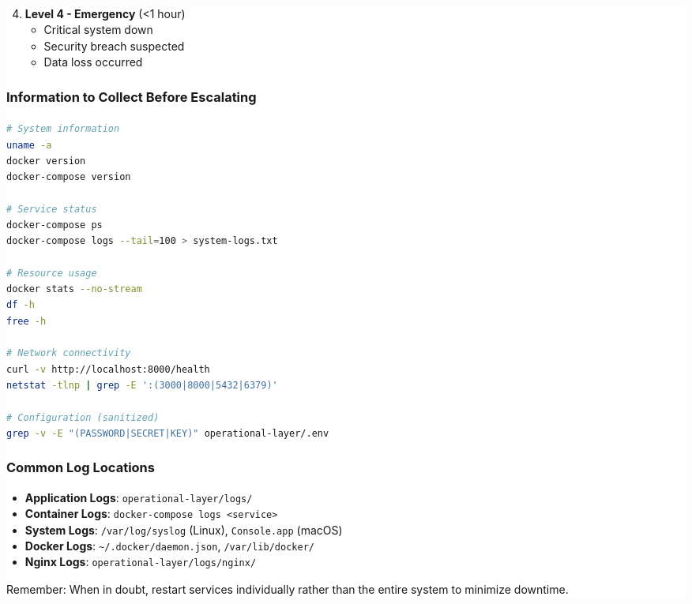 4. **Level 4 - Emergency** (<1 hour)
   - Critical system down
   - Security breach suspected
   - Data loss occurred

### **Information to Collect Before Escalating**

```bash
# System information
uname -a
docker version
docker-compose version

# Service status
docker-compose ps
docker-compose logs --tail=100 > system-logs.txt

# Resource usage
docker stats --no-stream
df -h
free -h

# Network connectivity
curl -v http://localhost:8000/health
netstat -tlnp | grep -E ':(3000|8000|5432|6379)'

# Configuration (sanitized)
grep -v -E "(PASSWORD|SECRET|KEY)" operational-layer/.env
```

### **Common Log Locations**

- **Application Logs**: `operational-layer/logs/`
- **Container Logs**: `docker-compose logs <service>`
- **System Logs**: `/var/log/syslog` (Linux), `Console.app` (macOS)
- **Docker Logs**: `~/.docker/daemon.json`, `/var/lib/docker/`
- **Nginx Logs**: `operational-layer/logs/nginx/`

Remember: When in doubt, restart services individually rather than the entire system to minimize downtime.
